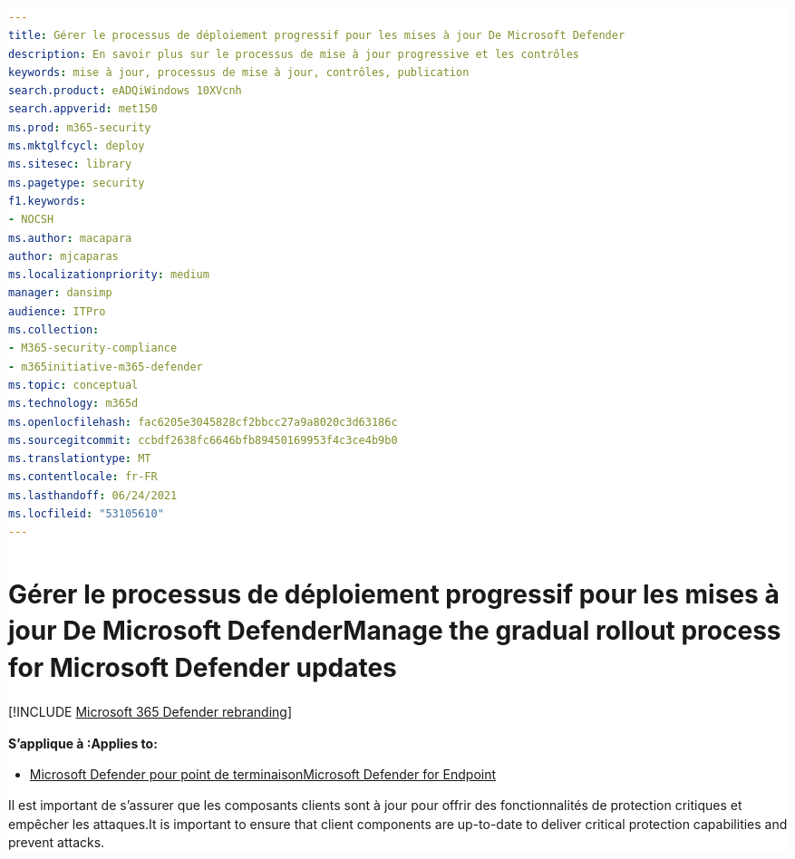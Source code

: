 ```yaml
---
title: Gérer le processus de déploiement progressif pour les mises à jour De Microsoft Defender
description: En savoir plus sur le processus de mise à jour progressive et les contrôles
keywords: mise à jour, processus de mise à jour, contrôles, publication
search.product: eADQiWindows 10XVcnh
search.appverid: met150
ms.prod: m365-security
ms.mktglfcycl: deploy
ms.sitesec: library
ms.pagetype: security
f1.keywords:
- NOCSH
ms.author: macapara
author: mjcaparas
ms.localizationpriority: medium
manager: dansimp
audience: ITPro
ms.collection:
- M365-security-compliance
- m365initiative-m365-defender
ms.topic: conceptual
ms.technology: m365d
ms.openlocfilehash: fac6205e3045828cf2bbcc27a9a8020c3d63186c
ms.sourcegitcommit: ccbdf2638fc6646bfb89450169953f4c3ce4b9b0
ms.translationtype: MT
ms.contentlocale: fr-FR
ms.lasthandoff: 06/24/2021
ms.locfileid: "53105610"
---
```

#  <a name="manage-the-gradual-rollout-process-for-microsoft-defender-updates"></a><span data-ttu-id="c6d9f-104">Gérer le processus de déploiement progressif pour les mises à jour De Microsoft Defender</span><span class="sxs-lookup"><span data-stu-id="c6d9f-104">Manage the gradual rollout process for Microsoft Defender updates</span></span>

[!INCLUDE [Microsoft 365 Defender rebranding](../../includes/microsoft-defender.md)]


<span data-ttu-id="c6d9f-105">**S’applique à :**</span><span class="sxs-lookup"><span data-stu-id="c6d9f-105">**Applies to:**</span></span>

- [<span data-ttu-id="c6d9f-106">Microsoft Defender pour point de terminaison</span><span class="sxs-lookup"><span data-stu-id="c6d9f-106">Microsoft Defender for Endpoint</span></span>](/microsoft-365/security/defender-endpoint/)


<span data-ttu-id="c6d9f-107">Il est important de s’assurer que les composants clients sont à jour pour offrir des fonctionnalités de protection critiques et empêcher les attaques.</span><span class="sxs-lookup"><span data-stu-id="c6d9f-107">It is important to ensure that client components are up-to-date to deliver critical protection capabilities and prevent attacks.</span></span>
